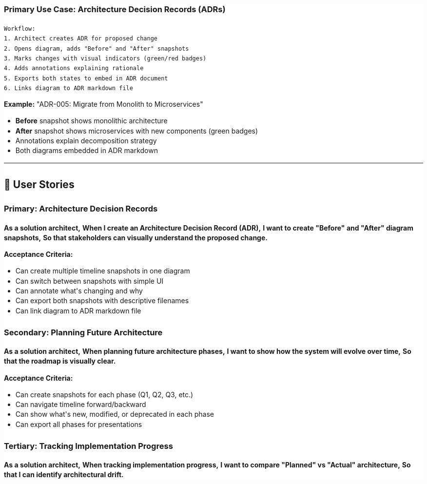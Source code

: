 ### Primary Use Case: Architecture Decision Records (ADRs)

```
Workflow:
1. Architect creates ADR for proposed change
2. Opens diagram, adds "Before" and "After" snapshots
3. Marks changes with visual indicators (green/red badges)
4. Adds annotations explaining rationale
5. Exports both states to embed in ADR document
6. Links diagram to ADR markdown file
```

**Example:** "ADR-005: Migrate from Monolith to Microservices"
- **Before** snapshot shows monolithic architecture
- **After** snapshot shows microservices with new components (green badges)
- Annotations explain decomposition strategy
- Both diagrams embedded in ADR markdown

---

## 👤 User Stories

### Primary: Architecture Decision Records

**As a solution architect,**
**When I create an Architecture Decision Record (ADR),**
**I want to create "Before" and "After" diagram snapshots,**
**So that stakeholders can visually understand the proposed change.**

**Acceptance Criteria:**
- Can create multiple timeline snapshots in one diagram
- Can switch between snapshots with simple UI
- Can annotate what's changing and why
- Can export both snapshots with descriptive filenames
- Can link diagram to ADR markdown file

### Secondary: Planning Future Architecture

**As a solution architect,**
**When planning future architecture phases,**
**I want to show how the system will evolve over time,**
**So that the roadmap is visually clear.**

**Acceptance Criteria:**
- Can create snapshots for each phase (Q1, Q2, Q3, etc.)
- Can navigate timeline forward/backward
- Can show what's new, modified, or deprecated in each phase
- Can export all phases for presentations

### Tertiary: Tracking Implementation Progress

**As a solution architect,**
**When tracking implementation progress,**
**I want to compare "Planned" vs "Actual" architecture,**
**So that I can identify architectural drift.**
